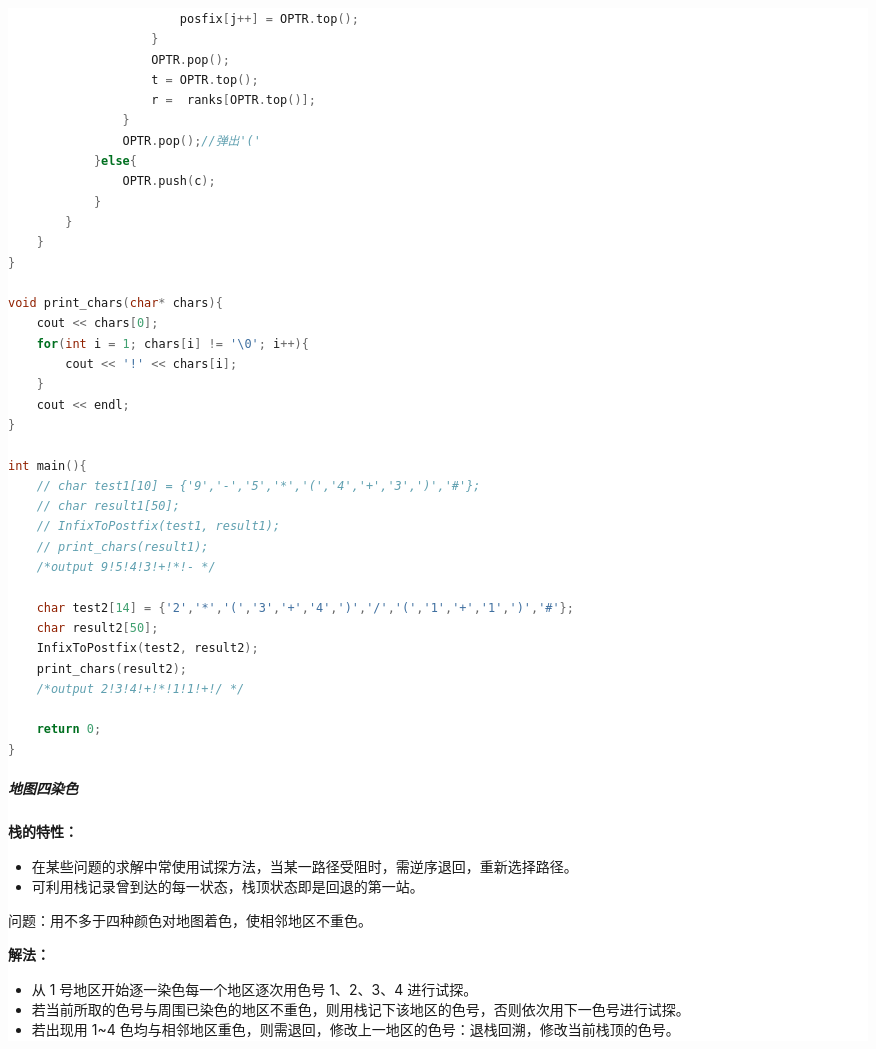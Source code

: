 ```cpp
                        posfix[j++] = OPTR.top();
                    }
                    OPTR.pop();
                    t = OPTR.top();
                    r =  ranks[OPTR.top()];
                }
                OPTR.pop();//弹出'('
            }else{
                OPTR.push(c);
            }
        }
    }
}

void print_chars(char* chars){
    cout << chars[0];
    for(int i = 1; chars[i] != '\0'; i++){
        cout << '!' << chars[i];
    }
    cout << endl;
}

int main(){
    // char test1[10] = {'9','-','5','*','(','4','+','3',')','#'};
    // char result1[50];
    // InfixToPostfix(test1, result1);
    // print_chars(result1);
    /*output 9!5!4!3!+!*!- */

    char test2[14] = {'2','*','(','3','+','4',')','/','(','1','+','1',')','#'};
    char result2[50];
    InfixToPostfix(test2, result2);
    print_chars(result2);
    /*output 2!3!4!+!*!1!1!+!/ */
    
    return 0;
}
```

##### 地图四染色

**栈的特性：**

- 在某些问题的求解中常使用试探方法，当某一路径受阻时，需逆序退回，重新选择路径。
- 可利用栈记录曾到达的每一状态，栈顶状态即是回退的第一站。

问题：用不多于四种颜色对地图着色，使相邻地区不重色。

**解法：**

- 从 1 号地区开始逐一染色每一个地区逐次用色号 1、2、3、4 进行试探。
- 若当前所取的色号与周围已染色的地区不重色，则用栈记下该地区的色号，否则依次用下一色号进行试探。
- 若出现用 1~4 色均与相邻地区重色，则需退回，修改上一地区的色号：退栈回溯，修改当前栈顶的色号。
